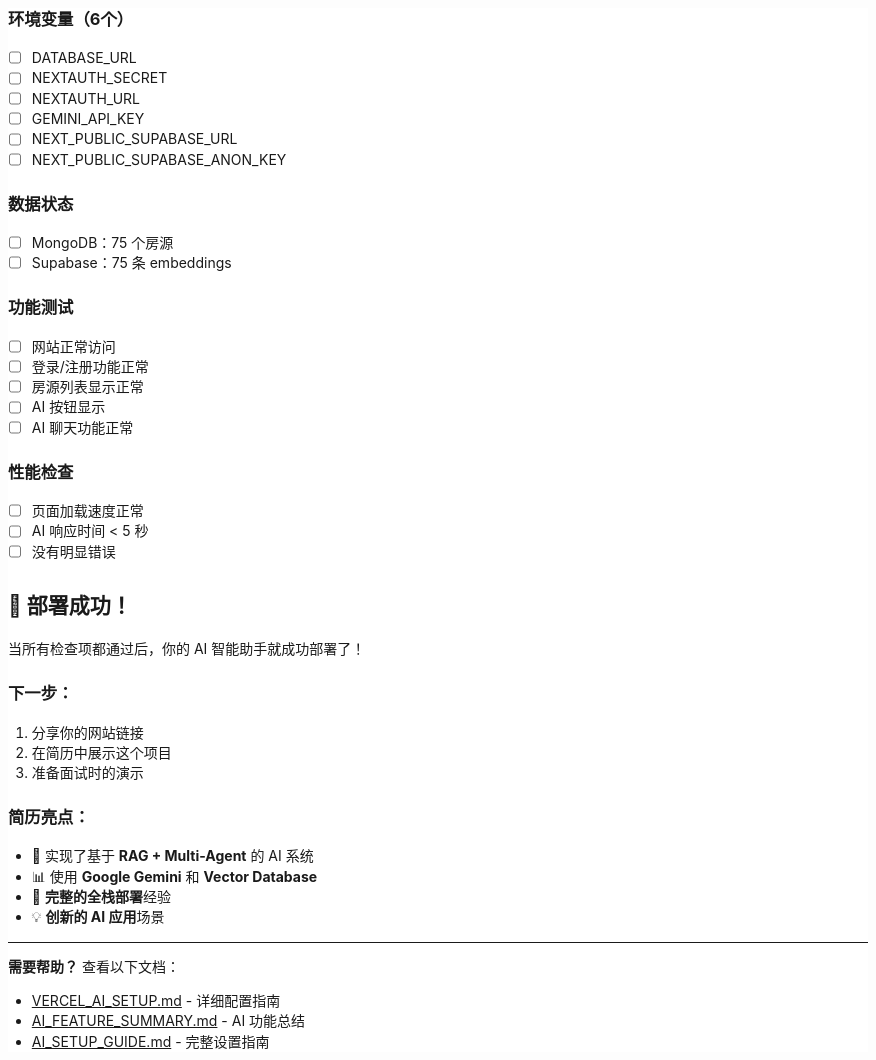 ### 环境变量（6个）
- [ ] DATABASE_URL
- [ ] NEXTAUTH_SECRET
- [ ] NEXTAUTH_URL
- [ ] GEMINI_API_KEY
- [ ] NEXT_PUBLIC_SUPABASE_URL
- [ ] NEXT_PUBLIC_SUPABASE_ANON_KEY

### 数据状态
- [ ] MongoDB：75 个房源
- [ ] Supabase：75 条 embeddings

### 功能测试
- [ ] 网站正常访问
- [ ] 登录/注册功能正常
- [ ] 房源列表显示正常
- [ ] AI 按钮显示
- [ ] AI 聊天功能正常

### 性能检查
- [ ] 页面加载速度正常
- [ ] AI 响应时间 < 5 秒
- [ ] 没有明显错误

## 🎉 部署成功！

当所有检查项都通过后，你的 AI 智能助手就成功部署了！

### 下一步：
1. 分享你的网站链接
2. 在简历中展示这个项目
3. 准备面试时的演示

### 简历亮点：
- 🤖 实现了基于 **RAG + Multi-Agent** 的 AI 系统
- 📊 使用 **Google Gemini** 和 **Vector Database**
- 🚀 **完整的全栈部署**经验
- 💡 **创新的 AI 应用**场景

---

**需要帮助？** 查看以下文档：
- [VERCEL_AI_SETUP.md](./VERCEL_AI_SETUP.md) - 详细配置指南
- [AI_FEATURE_SUMMARY.md](./AI_FEATURE_SUMMARY.md) - AI 功能总结
- [AI_SETUP_GUIDE.md](./AI_SETUP_GUIDE.md) - 完整设置指南
